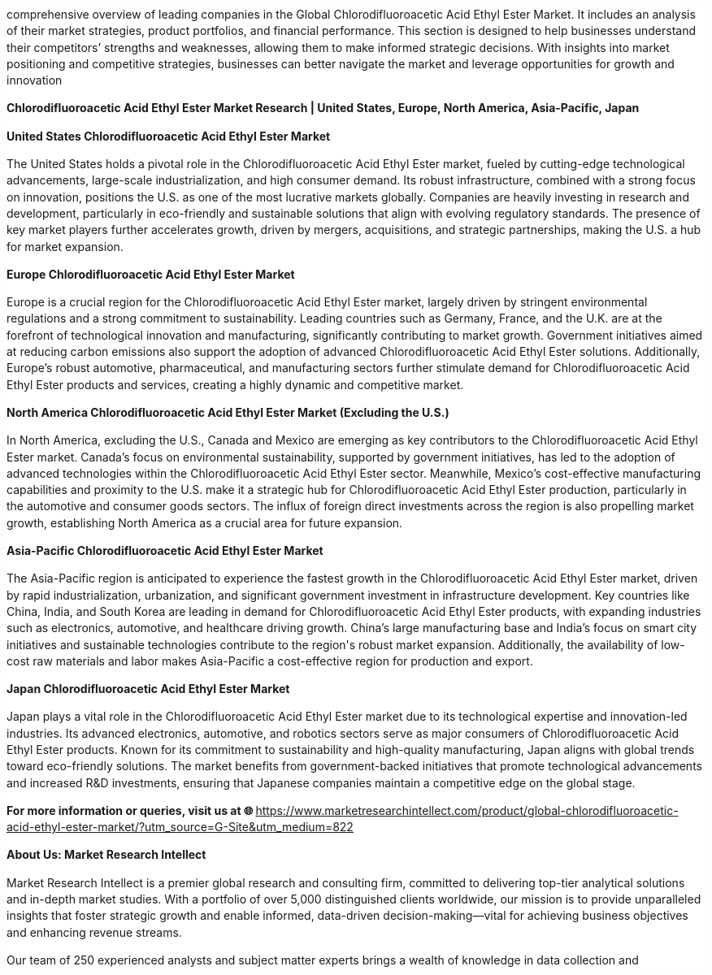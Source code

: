 comprehensive overview of leading companies in the Global Chlorodifluoroacetic Acid Ethyl Ester Market. It includes an analysis of their market strategies, product portfolios, and financial performance. This section is designed to help businesses understand their competitors&rsquo; strengths and weaknesses, allowing them to make informed strategic decisions. With insights into market positioning and competitive strategies, businesses can better navigate the market and leverage opportunities for growth and innovation</span></p></div><div class="article-main__content" data-test-id="publishing-text-block"><p><strong>Chlorodifluoroacetic Acid Ethyl Ester Market Research | United States, Europe, North America, Asia-Pacific, Japan</strong></p><p><strong>United States&nbsp;Chlorodifluoroacetic Acid Ethyl Ester Market</strong></p><p>The United States holds a pivotal role in the Chlorodifluoroacetic Acid Ethyl Ester market, fueled by cutting-edge technological advancements, large-scale industrialization, and high consumer demand. Its robust infrastructure, combined with a strong focus on innovation, positions the U.S. as one of the most lucrative markets globally. Companies are heavily investing in research and development, particularly in eco-friendly and sustainable solutions that align with evolving regulatory standards. The presence of key market players further accelerates growth, driven by mergers, acquisitions, and strategic partnerships, making the U.S. a hub for market expansion.</p><p><strong>Europe&nbsp;Chlorodifluoroacetic Acid Ethyl Ester Market&nbsp;</strong></p><p>Europe is a crucial region for the Chlorodifluoroacetic Acid Ethyl Ester market, largely driven by stringent environmental regulations and a strong commitment to sustainability. Leading countries such as Germany, France, and the U.K. are at the forefront of technological innovation and manufacturing, significantly contributing to market growth. Government initiatives aimed at reducing carbon emissions also support the adoption of advanced Chlorodifluoroacetic Acid Ethyl Ester solutions. Additionally, Europe&rsquo;s robust automotive, pharmaceutical, and manufacturing sectors further stimulate demand for Chlorodifluoroacetic Acid Ethyl Ester products and services, creating a highly dynamic and competitive market.</p><p><strong>North America Chlorodifluoroacetic Acid Ethyl Ester Market (Excluding the U.S.)</strong></p><p>In North America, excluding the U.S., Canada and Mexico are emerging as key contributors to the Chlorodifluoroacetic Acid Ethyl Ester market. Canada&rsquo;s focus on environmental sustainability, supported by government initiatives, has led to the adoption of advanced technologies within the Chlorodifluoroacetic Acid Ethyl Ester sector. Meanwhile, Mexico&rsquo;s cost-effective manufacturing capabilities and proximity to the U.S. make it a strategic hub for Chlorodifluoroacetic Acid Ethyl Ester production, particularly in the automotive and consumer goods sectors. The influx of foreign direct investments across the region is also propelling market growth, establishing North America as a crucial area for future expansion.</p><p><strong>Asia-Pacific&nbsp;Chlorodifluoroacetic Acid Ethyl Ester Market&nbsp;</strong></p><p>The Asia-Pacific region is anticipated to experience the fastest growth in the Chlorodifluoroacetic Acid Ethyl Ester market, driven by rapid industrialization, urbanization, and significant government investment in infrastructure development. Key countries like China, India, and South Korea are leading in demand for Chlorodifluoroacetic Acid Ethyl Ester products, with expanding industries such as electronics, automotive, and healthcare driving growth. China&rsquo;s large manufacturing base and India&rsquo;s focus on smart city initiatives and sustainable technologies contribute to the region's robust market expansion. Additionally, the availability of low-cost raw materials and labor makes Asia-Pacific a cost-effective region for production and export.</p><p><strong>Japan&nbsp;Chlorodifluoroacetic Acid Ethyl Ester Market&nbsp;</strong></p><p>Japan plays a vital role in the Chlorodifluoroacetic Acid Ethyl Ester market due to its technological expertise and innovation-led industries. Its advanced electronics, automotive, and robotics sectors serve as major consumers of Chlorodifluoroacetic Acid Ethyl Ester products. Known for its commitment to sustainability and high-quality manufacturing, Japan aligns with global trends toward eco-friendly solutions. The market benefits from government-backed initiatives that promote technological advancements and increased R&amp;D investments, ensuring that Japanese companies maintain a competitive edge on the global stage.</p></div><div class="article-main__content" data-test-id="publishing-text-block"><p><strong>For more information or queries, visit us at 🌐&nbsp;</strong><a href="https://www.marketresearchintellect.com/product/global-chlorodifluoroacetic-acid-ethyl-ester-market/?utm_source=G-Site&utm_medium=822">https://www.marketresearchintellect.com/product/global-chlorodifluoroacetic-acid-ethyl-ester-market/?utm_source=G-Site&utm_medium=822</a></p><p><strong>About Us: Market Research Intellect</strong></p></div><div class="article-main__content" data-test-id="publishing-text-block"><div class="article-main__content" data-test-id="publishing-text-block"><p>Market Research Intellect is a premier global research and consulting firm, committed to delivering top-tier analytical solutions and in-depth market studies. With a portfolio of over 5,000 distinguished clients worldwide, our mission is to provide unparalleled insights that foster strategic growth and enable informed, data-driven decision-making&mdash;vital for achieving business objectives and enhancing revenue streams.</p><p>Our team of 250 experienced analysts and subject matter experts brings a wealth of knowledge in data collection and